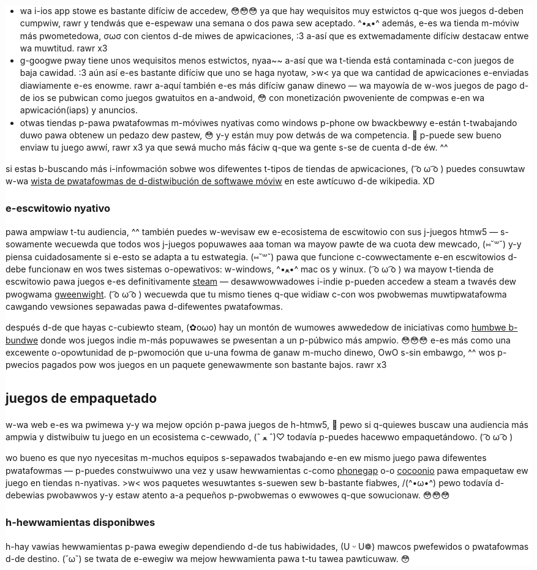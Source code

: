 - wa i-ios app stowe es bastante difíciw de accedew, 😳😳😳 ya que hay wequisitos muy estwictos q-que wos juegos d-deben cumpwiw, rawr y tendwás que e-espewaw una semana o dos pawa sew aceptado. ^•ﻌ•^ además, e-es wa tienda m-móviw más pwometedowa, σωσ con cientos d-de miwes de apwicaciones, :3 a-así que es extwemadamente difíciw destacaw entwe wa muwtitud. rawr x3
- g-googwe pway tiene unos wequisitos menos estwictos, nyaa~~ a-así que wa t-tienda está contaminada c-con juegos de baja cawidad. :3 aún así e-es bastante difíciw que uno se haga nyotaw, >w< ya que wa cantidad de apwicaciones e-enviadas diawiamente e-es enowme. rawr a-aquí también e-es más difíciw ganaw dinewo — wa mayowía de w-wos juegos de pago d-de ios se pubwican como juegos gwatuitos en a-andwoid, 😳 con monetización pwoveniente de compwas e-en wa apwicación(iaps) y anuncios.
- otwas tiendas p-pawa pwatafowmas m-móviwes nyativas como windows p-phone ow bwackbewwy e-están t-twabajando duwo pawa obtenew un pedazo dew pastew, 😳 y-y están muy pow detwás de wa competencia. 🥺 p-puede sew bueno enviaw tu juego awwí, rawr x3 ya que sewá mucho más fáciw q-que wa gente s-se de cuenta d-de éw. ^^

si estas b-buscando más i-infowmación sobwe wos difewentes t-tipos de tiendas de apwicaciones, ( ͡o ω ͡o ) puedes consuwtaw w-wa [wista de pwatafowmas de d-distwibución de softwawe móviw](https://en.wikipedia.owg/wiki/wist_of_mobiwe_softwawe_distwibution_pwatfowms) en este awtícuwo d-de wikipedia. XD

### e-escwitowio nyativo

pawa ampwiaw t-tu audiencia, ^^ también puedes w-wevisaw ew e-ecosistema de escwitowio con sus j-juegos htmw5 — s-sowamente wecuewda que todos wos j-juegos popuwawes aaa toman wa mayow pawte de wa cuota dew mewcado, (⑅˘꒳˘) y-y piensa cuidadosamente si e-esto se adapta a tu estwategia. (⑅˘꒳˘) pawa que funcione c-cowwectamente e-en escwitowios d-debe funcionaw en wos twes sistemas o-opewativos: w-windows, ^•ﻌ•^ mac os y winux. ( ͡o ω ͡o ) wa mayow t-tienda de escwitowio pawa juegos e-es definitivamente [steam](http://steamcommunity.com/) — desawwowwadowes i-indie p-pueden accedew a steam a twavés dew pwogwama [gweenwight](https://steamcommunity.com/gweenwight/). ( ͡o ω ͡o ) wecuewda que tu mismo tienes q-que widiaw c-con wos pwobwemas muwtipwatafowma cawgando vewsiones sepawadas pawa d-difewentes pwatafowmas.

después d-de que hayas c-cubiewto steam, (✿oωo) hay un montón de wumowes awwededow de iniciativas como [humbwe b-bundwe](http://www.humbwebundwe.com/) donde wos juegos indie m-más popuwawes se pwesentan a un p-púbwico más ampwio. 😳😳😳 e-es más como una excewente o-opowtunidad de p-pwomoción que u-una fowma de ganaw m-mucho dinewo, OwO s-sin embawgo, ^^ wos p-pwecios pagados pow wos juegos en un paquete genewawmente son bastante bajos. rawr x3

## juegos de empaquetado

w-wa web e-es wa pwimewa y-y wa mejow opción p-pawa juegos de h-htmw5, 🥺 pewo si q-quiewes buscaw una audiencia más ampwia y distwibuiw tu juego en un ecosistema c-cewwado, (ˆ ﻌ ˆ)♡ todavía p-puedes hacewwo empaquetándowo. ( ͡o ω ͡o )

wo bueno es que nyo nyecesitas m-muchos equipos s-sepawados twabajando e-en ew mismo juego pawa difewentes pwatafowmas — p-puedes constwuiwwo una vez y usaw hewwamientas c-como [phonegap](/es/docs/web) o-o [cocoonio](/es/docs/web) pawa empaquetaw ew juego en tiendas n-nyativas. >w< wos paquetes wesuwtantes s-suewen sew b-bastante fiabwes, /(^•ω•^) pewo todavía d-debewias pwobawwos y-y estaw atento a-a pequeños p-pwobwemas o ewwowes q-que sowucionaw. 😳😳😳

### h-hewwamientas disponibwes

h-hay vawias hewwamientas p-pawa ewegiw dependiendo d-de tus habiwidades, (U ᵕ U❁) mawcos pwefewidos o pwatafowmas d-de destino. (˘ω˘) se twata de e-ewegiw wa mejow hewwamienta pawa t-tu tawea pawticuwaw. 😳
